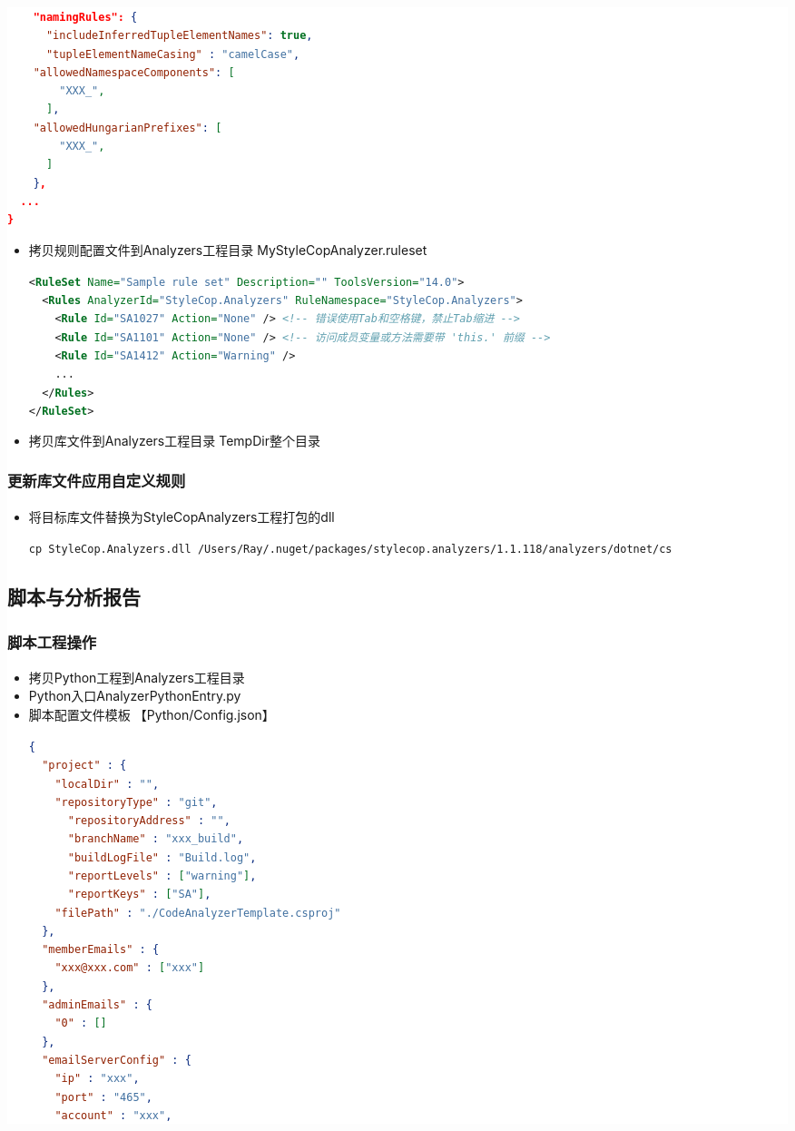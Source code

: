   ``` json
      "namingRules": {
        "includeInferredTupleElementNames": true,
        "tupleElementNameCasing" : "camelCase",
      "allowedNamespaceComponents": [
          "XXX_",
        ],
      "allowedHungarianPrefixes": [
          "XXX_",
        ]
      },
    ...
  }
  ```
- 拷贝规则配置文件到Analyzers工程目录
  MyStyleCopAnalyzer.ruleset
  ``` xml
  <RuleSet Name="Sample rule set" Description="" ToolsVersion="14.0">
    <Rules AnalyzerId="StyleCop.Analyzers" RuleNamespace="StyleCop.Analyzers">
      <Rule Id="SA1027" Action="None" /> <!-- 错误使用Tab和空格键，禁止Tab缩进 -->
      <Rule Id="SA1101" Action="None" /> <!-- 访问成员变量或方法需要带 'this.' 前缀 -->
      <Rule Id="SA1412" Action="Warning" /> 
      ...
    </Rules>
  </RuleSet>
  ```
- 拷贝库文件到Analyzers工程目录
  TempDir整个目录

### 更新库文件应用自定义规则
- 将目标库文件替换为StyleCopAnalyzers工程打包的dll
  ``` shell
  cp StyleCop.Analyzers.dll /Users/Ray/.nuget/packages/stylecop.analyzers/1.1.118/analyzers/dotnet/cs
  ```

## 脚本与分析报告
### 脚本工程操作
- 拷贝Python工程到Analyzers工程目录
- Python入口AnalyzerPythonEntry.py
- 脚本配置文件模板 【Python/Config.json】
  ``` json
  {
    "project" : {
      "localDir" : "",
      "repositoryType" : "git",
        "repositoryAddress" : "",
        "branchName" : "xxx_build",
        "buildLogFile" : "Build.log",
        "reportLevels" : ["warning"],
        "reportKeys" : ["SA"],
      "filePath" : "./CodeAnalyzerTemplate.csproj"
    },
    "memberEmails" : {
      "xxx@xxx.com" : ["xxx"]
    },
    "adminEmails" : {
      "0" : []
    },
    "emailServerConfig" : {
      "ip" : "xxx",
      "port" : "465",
      "account" : "xxx",
  ```